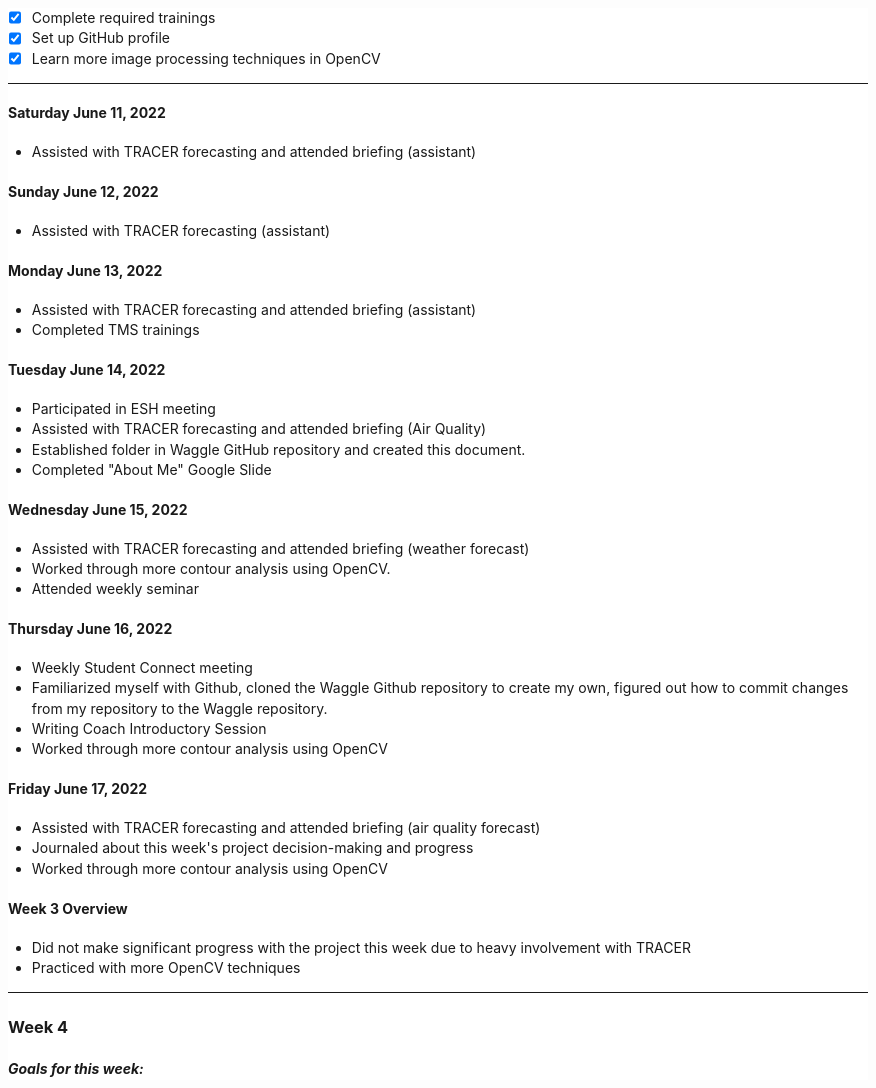- [x] Complete required trainings
- [x] Set up GitHub profile
- [x] Learn more image processing techniques in OpenCV

---

#### Saturday June 11, 2022

- Assisted with TRACER forecasting and attended briefing (assistant)

#### Sunday June 12, 2022

- Assisted with TRACER forecasting (assistant)

#### Monday June 13, 2022

- Assisted with TRACER forecasting and attended briefing (assistant)
- Completed TMS trainings

#### Tuesday June 14, 2022

- Participated in ESH meeting
- Assisted with TRACER forecasting and attended briefing (Air Quality)
- Established folder in Waggle GitHub repository and created this document.
- Completed "About Me" Google Slide

#### Wednesday June 15, 2022

- Assisted with TRACER forecasting and attended briefing (weather forecast)
- Worked through more contour analysis using OpenCV.
- Attended weekly seminar

#### Thursday June 16, 2022

- Weekly Student Connect meeting
- Familiarized myself with Github, cloned the Waggle Github repository to create my own, figured out how to commit changes from my repository to the Waggle repository.
- Writing Coach Introductory Session
- Worked through more contour analysis using OpenCV

#### Friday June 17, 2022

- Assisted with TRACER forecasting and attended briefing (air quality forecast)
- Journaled about this week's project decision-making and progress
- Worked through more contour analysis using OpenCV

#### Week 3 Overview

- Did not make significant progress with the project this week due to heavy involvement with TRACER
- Practiced with more OpenCV techniques

---

### Week 4

##### Goals for this week:
